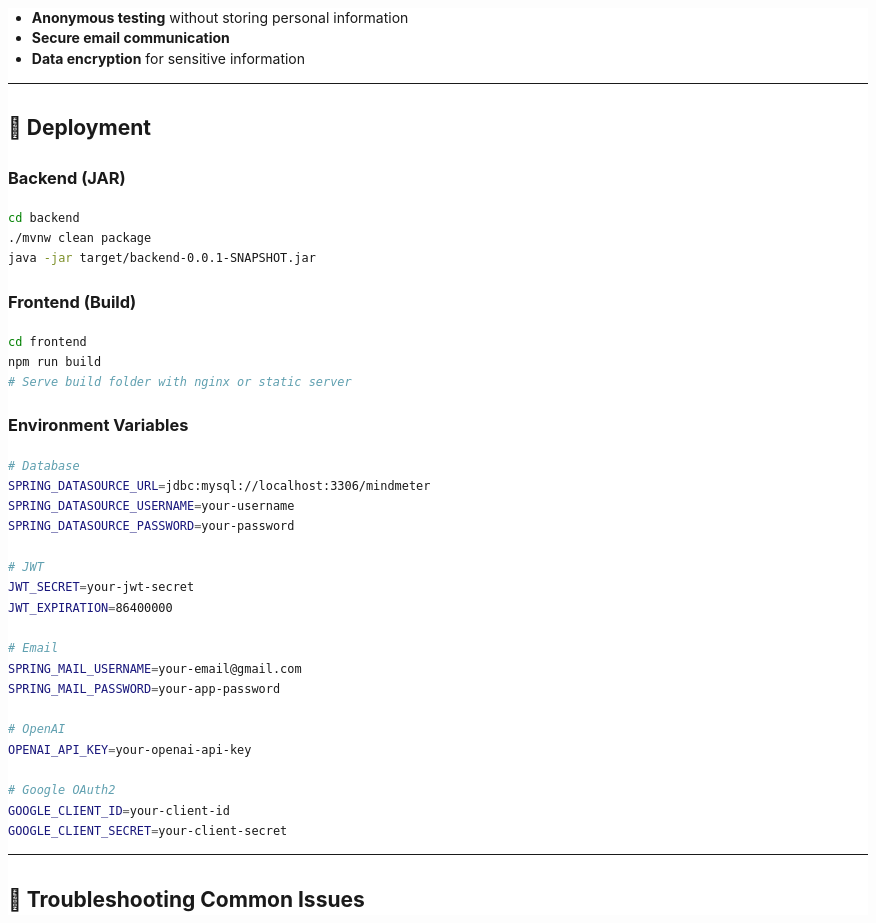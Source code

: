 - **Anonymous testing** without storing personal information
- **Secure email communication**
- **Data encryption** for sensitive information

---

## 🚀 Deployment

### Backend (JAR)

```bash
cd backend
./mvnw clean package
java -jar target/backend-0.0.1-SNAPSHOT.jar
```

### Frontend (Build)

```bash
cd frontend
npm run build
# Serve build folder with nginx or static server
```

### Environment Variables

```bash
# Database
SPRING_DATASOURCE_URL=jdbc:mysql://localhost:3306/mindmeter
SPRING_DATASOURCE_USERNAME=your-username
SPRING_DATASOURCE_PASSWORD=your-password

# JWT
JWT_SECRET=your-jwt-secret
JWT_EXPIRATION=86400000

# Email
SPRING_MAIL_USERNAME=your-email@gmail.com
SPRING_MAIL_PASSWORD=your-app-password

# OpenAI
OPENAI_API_KEY=your-openai-api-key

# Google OAuth2
GOOGLE_CLIENT_ID=your-client-id
GOOGLE_CLIENT_SECRET=your-client-secret
```

---

## 🐛 Troubleshooting Common Issues
